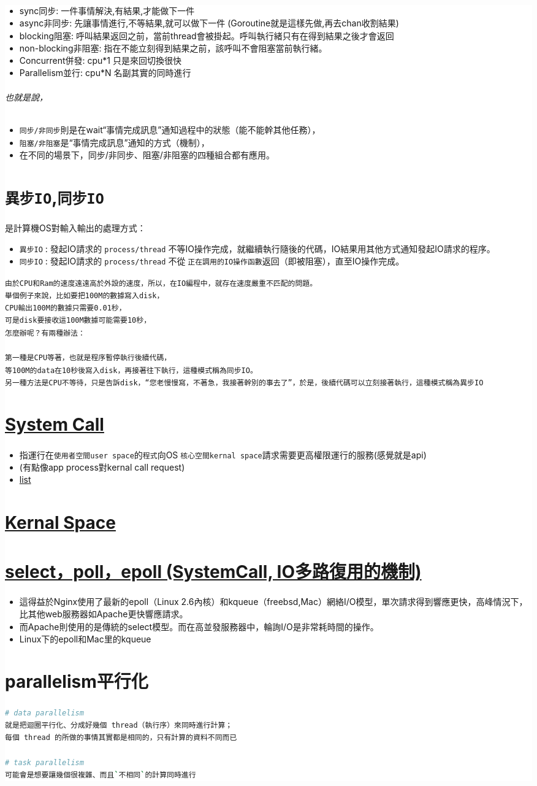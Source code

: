 * sync同步: 一件事情解決,有結果,才能做下一件
* async非同步: 先讓事情進行,不等結果,就可以做下一件 (Goroutine就是這樣先做,再去chan收割結果)
* blocking阻塞: 呼叫結果返回之前，當前thread會被掛起。呼叫執行緒只有在得到結果之後才會返回
* non-blocking非阻塞: 指在不能立刻得到結果之前，該呼叫不會阻塞當前執行緒。
* Concurrent併發: cpu*1 只是來回切換很快
* Parallelism並行: cpu*N 名副其實的同時進行
###### 也就是說，
* `同步/非同步`則是在wait“事情完成訊息”通知過程中的狀態（能不能幹其他任務），
* `阻塞/非阻塞`是“事情完成訊息”通知的方式（機制），
* 在不同的場景下，同步/非同步、阻塞/非阻塞的四種組合都有應用。

# `異步IO`,`同步IO`
是計算機OS對輸入輸出的處理方式：
* `異步IO` : 發起IO請求的 `process/thread` 不等IO操作完成，就繼續執行隨後的代碼，IO結果用其他方式通知發起IO請求的程序。
* `同步IO` : 發起IO請求的 `process/thread` 不從 `正在調用的IO操作函數`返回（即被阻塞），直至IO操作完成。
```sh
由於CPU和Ram的速度遠遠高於外設的速度，所以，在IO編程中，就存在速度嚴重不匹配的問題。
舉個例子來說，比如要把100M的數據寫入disk，
CPU輸出100M的數據只需要0.01秒，
可是disk要接收這100M數據可能需要10秒，
怎麼辦呢？有兩種辦法：

第一種是CPU等著，也就是程序暫停執行後續代碼，
等100M的data在10秒後寫入disk，再接著往下執行，這種模式稱為同步IO。
另一種方法是CPU不等待，只是告訴disk，“您老慢慢寫，不著急，我接著幹別的事去了”，於是，後續代碼可以立刻接著執行，這種模式稱為異步IO
```

# [System Call](https://ithelp.ithome.com.tw/users/20103524/ironman/1086)
* 指運行在`使用者空間user space`的`程式`向OS `核心空間kernal space`請求需要更高權限運行的服務(感覺就是api)
* (有點像app process對kernal call request)
* [list](http://man7.org/linux/man-pages/man2/syscalls.2.html)

# [Kernal Space](https://ithelp.ithome.com.tw/users/20001007/ironman/958?page=1)

# [select，poll，epoll (SystemCall, IO多路復用的機制)](https://www.cnblogs.com/anker/p/3265058.html)
* 這得益於Nginx使用了最新的epoll（Linux 2.6內核）和kqueue（freebsd,Mac）網絡I/O模型，單次請求得到響應更快，高峰情況下，比其他web服務器如Apache更快響應請求。
* 而Apache則使用的是傳統的select模型。而在高並發服務器中，輪詢I/O是非常耗時間的操作。
* Linux下的epoll和Mac里的kqueue

# parallelism平行化
```sh
# data parallelism 
就是把迴圈平行化、分成好幾個 thread（執行序）來同時進行計算；
每個 thread 的所做的事情其實都是相同的，只有計算的資料不同而已

# task parallelism
可能會是想要讓幾個很複雜、而且`不相同`的計算同時進行
```
